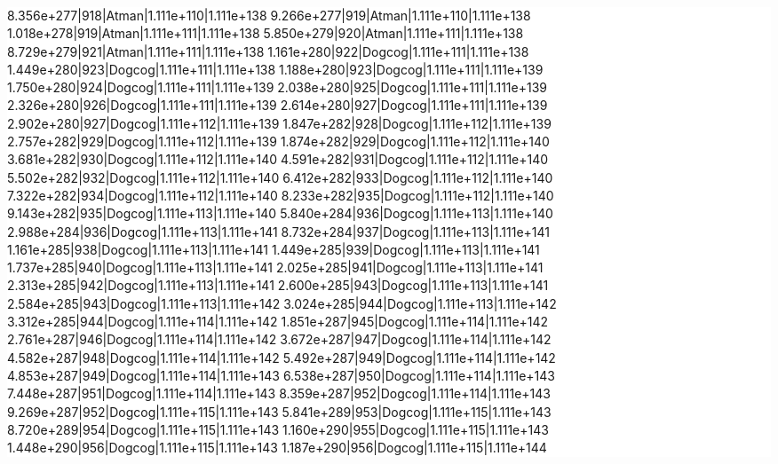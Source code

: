 8.356e+277|918|Atman|1.111e+110|1.111e+138
9.266e+277|919|Atman|1.111e+110|1.111e+138
1.018e+278|919|Atman|1.111e+111|1.111e+138
5.850e+279|920|Atman|1.111e+111|1.111e+138
8.729e+279|921|Atman|1.111e+111|1.111e+138
1.161e+280|922|Dogcog|1.111e+111|1.111e+138
1.449e+280|923|Dogcog|1.111e+111|1.111e+138
1.188e+280|923|Dogcog|1.111e+111|1.111e+139
1.750e+280|924|Dogcog|1.111e+111|1.111e+139
2.038e+280|925|Dogcog|1.111e+111|1.111e+139
2.326e+280|926|Dogcog|1.111e+111|1.111e+139
2.614e+280|927|Dogcog|1.111e+111|1.111e+139
2.902e+280|927|Dogcog|1.111e+112|1.111e+139
1.847e+282|928|Dogcog|1.111e+112|1.111e+139
2.757e+282|929|Dogcog|1.111e+112|1.111e+139
1.874e+282|929|Dogcog|1.111e+112|1.111e+140
3.681e+282|930|Dogcog|1.111e+112|1.111e+140
4.591e+282|931|Dogcog|1.111e+112|1.111e+140
5.502e+282|932|Dogcog|1.111e+112|1.111e+140
6.412e+282|933|Dogcog|1.111e+112|1.111e+140
7.322e+282|934|Dogcog|1.111e+112|1.111e+140
8.233e+282|935|Dogcog|1.111e+112|1.111e+140
9.143e+282|935|Dogcog|1.111e+113|1.111e+140
5.840e+284|936|Dogcog|1.111e+113|1.111e+140
2.988e+284|936|Dogcog|1.111e+113|1.111e+141
8.732e+284|937|Dogcog|1.111e+113|1.111e+141
1.161e+285|938|Dogcog|1.111e+113|1.111e+141
1.449e+285|939|Dogcog|1.111e+113|1.111e+141
1.737e+285|940|Dogcog|1.111e+113|1.111e+141
2.025e+285|941|Dogcog|1.111e+113|1.111e+141
2.313e+285|942|Dogcog|1.111e+113|1.111e+141
2.600e+285|943|Dogcog|1.111e+113|1.111e+141
2.584e+285|943|Dogcog|1.111e+113|1.111e+142
3.024e+285|944|Dogcog|1.111e+113|1.111e+142
3.312e+285|944|Dogcog|1.111e+114|1.111e+142
1.851e+287|945|Dogcog|1.111e+114|1.111e+142
2.761e+287|946|Dogcog|1.111e+114|1.111e+142
3.672e+287|947|Dogcog|1.111e+114|1.111e+142
4.582e+287|948|Dogcog|1.111e+114|1.111e+142
5.492e+287|949|Dogcog|1.111e+114|1.111e+142
4.853e+287|949|Dogcog|1.111e+114|1.111e+143
6.538e+287|950|Dogcog|1.111e+114|1.111e+143
7.448e+287|951|Dogcog|1.111e+114|1.111e+143
8.359e+287|952|Dogcog|1.111e+114|1.111e+143
9.269e+287|952|Dogcog|1.111e+115|1.111e+143
5.841e+289|953|Dogcog|1.111e+115|1.111e+143
8.720e+289|954|Dogcog|1.111e+115|1.111e+143
1.160e+290|955|Dogcog|1.111e+115|1.111e+143
1.448e+290|956|Dogcog|1.111e+115|1.111e+143
1.187e+290|956|Dogcog|1.111e+115|1.111e+144
